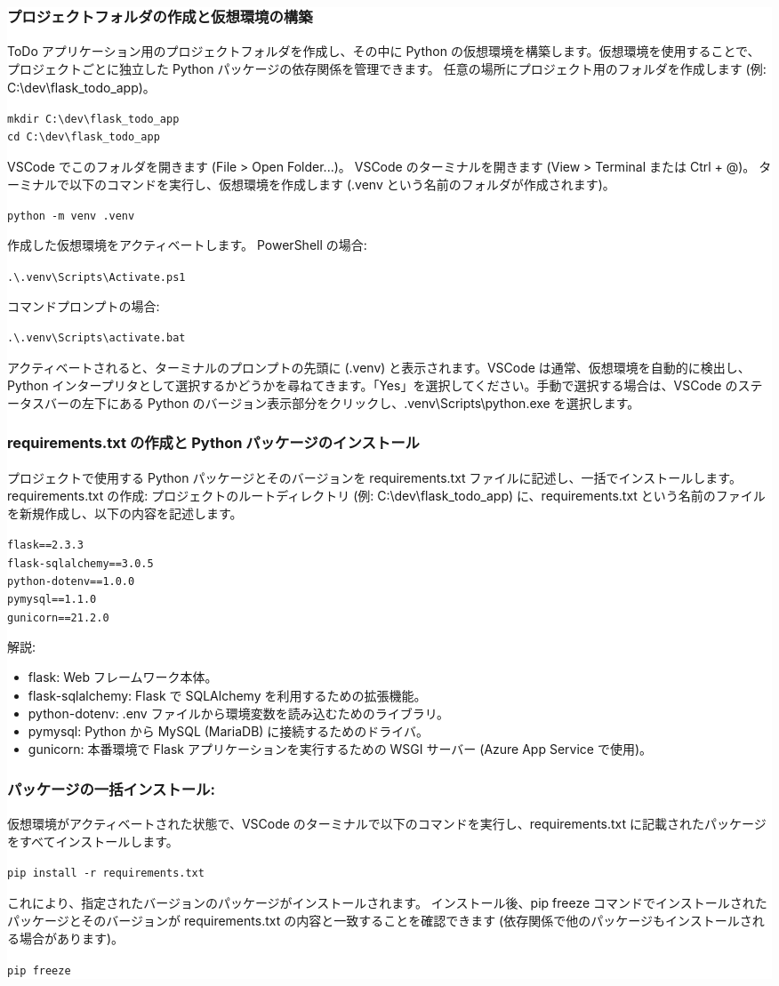 ### プロジェクトフォルダの作成と仮想環境の構築
ToDo アプリケーション用のプロジェクトフォルダを作成し、その中に Python の仮想環境を構築します。仮想環境を使用することで、プロジェクトごとに独立した Python パッケージの依存関係を管理できます。
任意の場所にプロジェクト用のフォルダを作成します (例: C:\dev\flask_todo_app)。
```
mkdir C:\dev\flask_todo_app
cd C:\dev\flask_todo_app
```

VSCode でこのフォルダを開きます (File > Open Folder...)。
VSCode のターミナルを開きます (View > Terminal または Ctrl + @)。
ターミナルで以下のコマンドを実行し、仮想環境を作成します (.venv という名前のフォルダが作成されます)。
```
python -m venv .venv
```

作成した仮想環境をアクティベートします。
PowerShell の場合:
```
.\.venv\Scripts\Activate.ps1
```

コマンドプロンプトの場合:
```
.\.venv\Scripts\activate.bat
```

アクティベートされると、ターミナルのプロンプトの先頭に (.venv) と表示されます。VSCode は通常、仮想環境を自動的に検出し、Python インタープリタとして選択するかどうかを尋ねてきます。「Yes」を選択してください。手動で選択する場合は、VSCode のステータスバーの左下にある Python のバージョン表示部分をクリックし、.venv\Scripts\python.exe を選択します。

### requirements.txt の作成と Python パッケージのインストール
プロジェクトで使用する Python パッケージとそのバージョンを requirements.txt ファイルに記述し、一括でインストールします。
requirements.txt の作成:
プロジェクトのルートディレクトリ (例: C:\dev\flask_todo_app) に、requirements.txt という名前のファイルを新規作成し、以下の内容を記述します。
```
flask==2.3.3
flask-sqlalchemy==3.0.5
python-dotenv==1.0.0
pymysql==1.1.0
gunicorn==21.2.0
```

解説:
- flask: Web フレームワーク本体。
- flask-sqlalchemy: Flask で SQLAlchemy を利用するための拡張機能。
- python-dotenv: .env ファイルから環境変数を読み込むためのライブラリ。
- pymysql: Python から MySQL (MariaDB) に接続するためのドライバ。
- gunicorn: 本番環境で Flask アプリケーションを実行するための WSGI サーバー (Azure App Service で使用)。

### パッケージの一括インストール:
仮想環境がアクティベートされた状態で、VSCode のターミナルで以下のコマンドを実行し、requirements.txt に記載されたパッケージをすべてインストールします。
```
pip install -r requirements.txt
```
これにより、指定されたバージョンのパッケージがインストールされます。
インストール後、pip freeze コマンドでインストールされたパッケージとそのバージョンが requirements.txt の内容と一致することを確認できます (依存関係で他のパッケージもインストールされる場合があります)。
```
pip freeze
```
